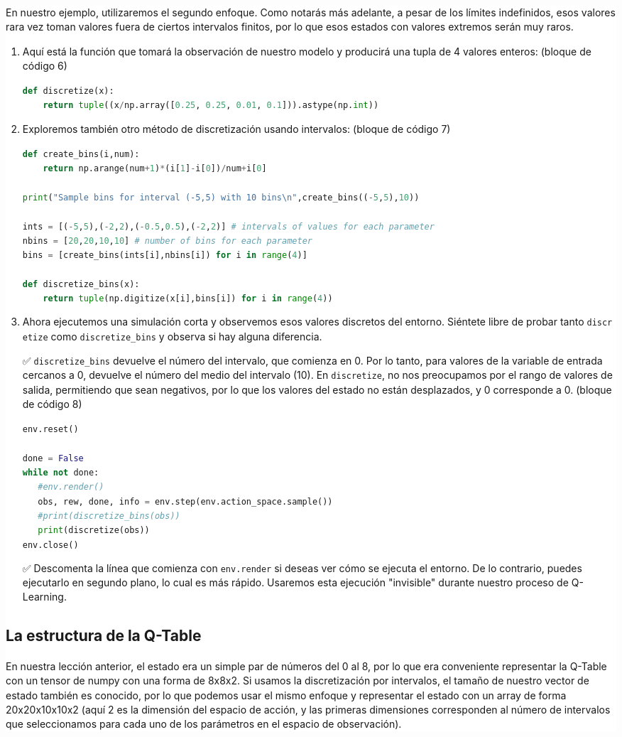 En nuestro ejemplo, utilizaremos el segundo enfoque. Como notarás más adelante, a pesar de los límites indefinidos, esos valores rara vez toman valores fuera de ciertos intervalos finitos, por lo que esos estados con valores extremos serán muy raros.

1. Aquí está la función que tomará la observación de nuestro modelo y producirá una tupla de 4 valores enteros: (bloque de código 6)

    ```python
    def discretize(x):
        return tuple((x/np.array([0.25, 0.25, 0.01, 0.1])).astype(np.int))
    ```

1. Exploremos también otro método de discretización usando intervalos: (bloque de código 7)

    ```python
    def create_bins(i,num):
        return np.arange(num+1)*(i[1]-i[0])/num+i[0]
    
    print("Sample bins for interval (-5,5) with 10 bins\n",create_bins((-5,5),10))
    
    ints = [(-5,5),(-2,2),(-0.5,0.5),(-2,2)] # intervals of values for each parameter
    nbins = [20,20,10,10] # number of bins for each parameter
    bins = [create_bins(ints[i],nbins[i]) for i in range(4)]
    
    def discretize_bins(x):
        return tuple(np.digitize(x[i],bins[i]) for i in range(4))
    ```

1. Ahora ejecutemos una simulación corta y observemos esos valores discretos del entorno. Siéntete libre de probar tanto `discretize` como `discretize_bins` y observa si hay alguna diferencia.

    ✅ `discretize_bins` devuelve el número del intervalo, que comienza en 0. Por lo tanto, para valores de la variable de entrada cercanos a 0, devuelve el número del medio del intervalo (10). En `discretize`, no nos preocupamos por el rango de valores de salida, permitiendo que sean negativos, por lo que los valores del estado no están desplazados, y 0 corresponde a 0. (bloque de código 8)

    ```python
    env.reset()
    
    done = False
    while not done:
       #env.render()
       obs, rew, done, info = env.step(env.action_space.sample())
       #print(discretize_bins(obs))
       print(discretize(obs))
    env.close()
    ```

    ✅ Descomenta la línea que comienza con `env.render` si deseas ver cómo se ejecuta el entorno. De lo contrario, puedes ejecutarlo en segundo plano, lo cual es más rápido. Usaremos esta ejecución "invisible" durante nuestro proceso de Q-Learning.

## La estructura de la Q-Table

En nuestra lección anterior, el estado era un simple par de números del 0 al 8, por lo que era conveniente representar la Q-Table con un tensor de numpy con una forma de 8x8x2. Si usamos la discretización por intervalos, el tamaño de nuestro vector de estado también es conocido, por lo que podemos usar el mismo enfoque y representar el estado con un array de forma 20x20x10x10x2 (aquí 2 es la dimensión del espacio de acción, y las primeras dimensiones corresponden al número de intervalos que seleccionamos para cada uno de los parámetros en el espacio de observación).
